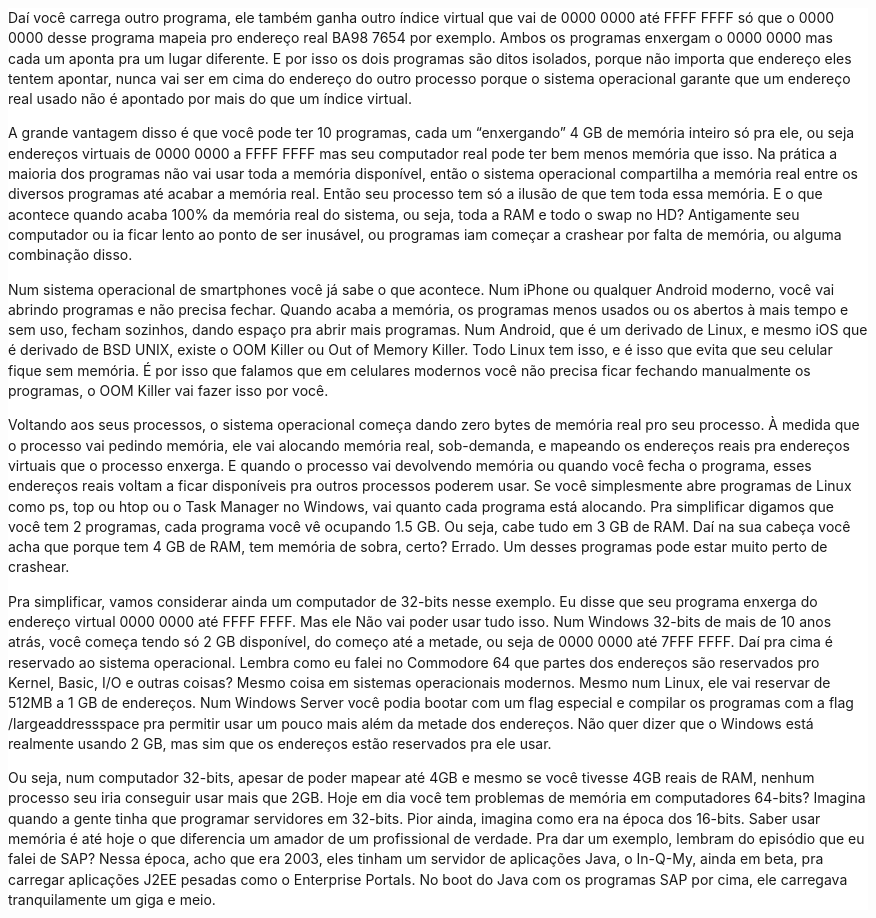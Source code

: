 
Daí você carrega outro programa, ele também ganha outro índice virtual que vai de 0000 0000 até FFFF FFFF só que o 0000 0000 desse programa mapeia pro endereço real BA98 7654 por exemplo. Ambos os programas enxergam o 0000 0000 mas cada um aponta pra um lugar diferente. E por isso os dois programas são ditos isolados, porque não importa que endereço eles tentem apontar, nunca vai ser em cima do endereço do outro processo porque o sistema operacional garante que um endereço real usado não é apontado por mais do que um índice virtual.


A grande vantagem disso é que você pode ter 10 programas, cada um “enxergando” 4 GB de memória inteiro só pra ele, ou seja endereços virtuais de 0000 0000 a FFFF FFFF mas seu computador real pode ter bem menos memória que isso. Na prática a maioria dos programas não vai usar toda a memória disponível, então o sistema operacional compartilha a memória real entre os diversos programas até acabar a memória real. Então seu processo tem só a ilusão de que tem toda essa memória. E o que acontece quando acaba 100% da memória real do sistema, ou seja, toda a RAM e todo o swap no HD? Antigamente seu computador ou ia ficar lento ao ponto de ser inusável, ou programas iam começar a crashear por falta de memória, ou alguma combinação disso. 


Num sistema operacional de smartphones você já sabe o que acontece. Num iPhone ou qualquer Android moderno, você vai abrindo programas e não precisa fechar. Quando acaba a memória, os programas menos usados ou os abertos à mais tempo e sem uso, fecham sozinhos, dando espaço pra abrir mais programas. Num Android, que é um derivado de Linux, e mesmo iOS que é derivado de BSD UNIX, existe o OOM Killer ou Out of Memory Killer. Todo Linux tem isso, e é isso que evita que seu celular fique sem memória. É por isso que falamos que em celulares modernos você não precisa ficar fechando manualmente os programas, o OOM Killer vai fazer isso por você.


Voltando aos seus processos, o sistema operacional começa dando zero bytes de memória real pro seu processo. À medida que o processo vai pedindo memória, ele vai alocando memória real, sob-demanda, e mapeando os endereços reais pra endereços virtuais que o processo enxerga. E quando o processo vai devolvendo memória ou quando você fecha o programa, esses endereços reais voltam a ficar disponíveis pra outros processos poderem usar.  Se você simplesmente abre programas de Linux como ps, top ou htop ou o Task Manager no Windows, vai quanto cada programa está alocando. Pra simplificar digamos que você tem 2 programas, cada programa você vê ocupando 1.5 GB. Ou seja, cabe tudo em 3 GB de RAM. Daí na sua cabeça você acha que porque tem 4 GB de RAM, tem memória de sobra, certo? Errado. Um desses programas pode estar muito perto de crashear.


Pra simplificar, vamos considerar ainda um computador de 32-bits nesse exemplo. Eu disse que seu programa enxerga do endereço virtual 0000 0000 até FFFF FFFF. Mas ele Não vai poder usar tudo isso. Num Windows 32-bits de mais de 10 anos atrás, você começa tendo só 2 GB disponível, do começo até a metade, ou seja de 0000 0000 até 7FFF FFFF. Daí pra cima é reservado ao sistema operacional. Lembra como eu falei no Commodore 64 que partes dos endereços são reservados pro Kernel, Basic, I/O e outras coisas? Mesmo coisa em sistemas operacionais modernos. Mesmo num Linux, ele vai reservar de 512MB a 1 GB de endereços. Num Windows Server você podia bootar com um flag especial e compilar os programas com a flag /largeaddressspace pra permitir usar um pouco mais além da metade dos endereços. Não quer dizer que o Windows está realmente usando 2 GB, mas sim que os endereços estão reservados pra ele usar.


Ou seja, num computador 32-bits, apesar de poder mapear até 4GB e mesmo se você tivesse 4GB reais de RAM, nenhum processo seu iria conseguir usar mais que 2GB. Hoje em dia você tem problemas de memória em computadores 64-bits? Imagina quando a gente tinha que programar servidores em 32-bits. Pior ainda, imagina como era na época dos 16-bits. Saber usar memória é até hoje o que diferencia um amador de um profissional de verdade. Pra dar um exemplo, lembram do episódio que eu falei de SAP? Nessa época, acho que era 2003, eles tinham um servidor de aplicações Java, o In-Q-My, ainda em beta, pra carregar aplicações J2EE pesadas como o Enterprise Portals. No boot do Java com os programas SAP por cima, ele carregava tranquilamente um giga e meio.
